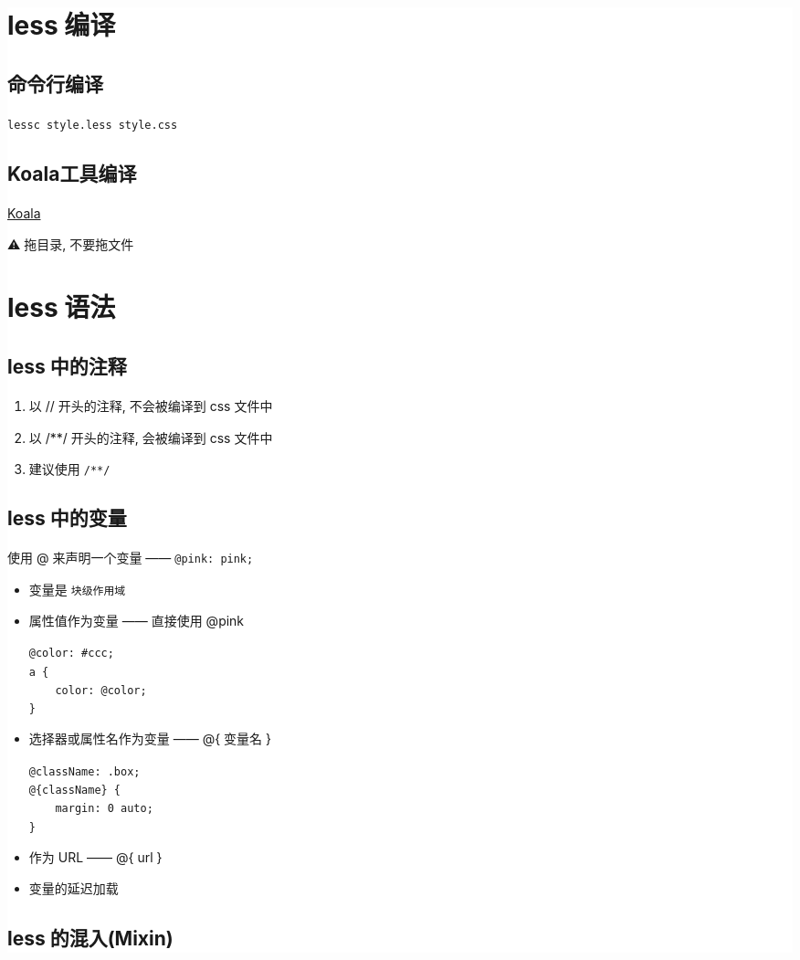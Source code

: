 # less 编译

## 命令行编译

```shell
lessc style.less style.css
```

## Koala工具编译

[Koala](<http://koala-app.com/index-zh.html>)

⚠️ 拖目录, 不要拖文件

# less 语法

## less 中的注释

1. 以 // 开头的注释, 不会被编译到 css 文件中

2. 以 /**/ 开头的注释, 会被编译到 css 文件中

3. 建议使用 `/**/`

## less 中的变量

使用 @ 来声明一个变量 —— `@pink: pink;`

- 变量是 `块级作用域`

- 属性值作为变量 —— 直接使用 @pink

  ```less
  @color: #ccc;
  a {
      color: @color;
  }
  ```

- 选择器或属性名作为变量 —— @{ 变量名 }

  ```less
  @className: .box;
  @{className} {
      margin: 0 auto;
  }
  ```

- 作为 URL —— @{ url }

- 变量的延迟加载

## less 的混入(Mixin)
